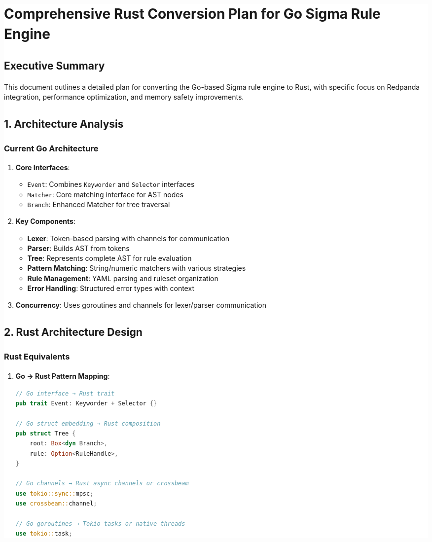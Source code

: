 # Comprehensive Rust Conversion Plan for Go Sigma Rule Engine

## Executive Summary

This document outlines a detailed plan for converting the Go-based Sigma rule engine to Rust, with specific focus on Redpanda integration, performance optimization, and memory safety improvements.

## 1. Architecture Analysis

### Current Go Architecture

1. **Core Interfaces**:
   - `Event`: Combines `Keyworder` and `Selector` interfaces
   - `Matcher`: Core matching interface for AST nodes
   - `Branch`: Enhanced Matcher for tree traversal

2. **Key Components**:
   - **Lexer**: Token-based parsing with channels for communication
   - **Parser**: Builds AST from tokens
   - **Tree**: Represents complete AST for rule evaluation
   - **Pattern Matching**: String/numeric matchers with various strategies
   - **Rule Management**: YAML parsing and ruleset organization
   - **Error Handling**: Structured error types with context

3. **Concurrency**: Uses goroutines and channels for lexer/parser communication

## 2. Rust Architecture Design

### Rust Equivalents

1. **Go → Rust Pattern Mapping**:
   ```rust
   // Go interface → Rust trait
   pub trait Event: Keyworder + Selector {}
   
   // Go struct embedding → Rust composition
   pub struct Tree {
       root: Box<dyn Branch>,
       rule: Option<RuleHandle>,
   }
   
   // Go channels → Rust async channels or crossbeam
   use tokio::sync::mpsc;
   use crossbeam::channel;
   
   // Go goroutines → Tokio tasks or native threads
   use tokio::task;
   ```
